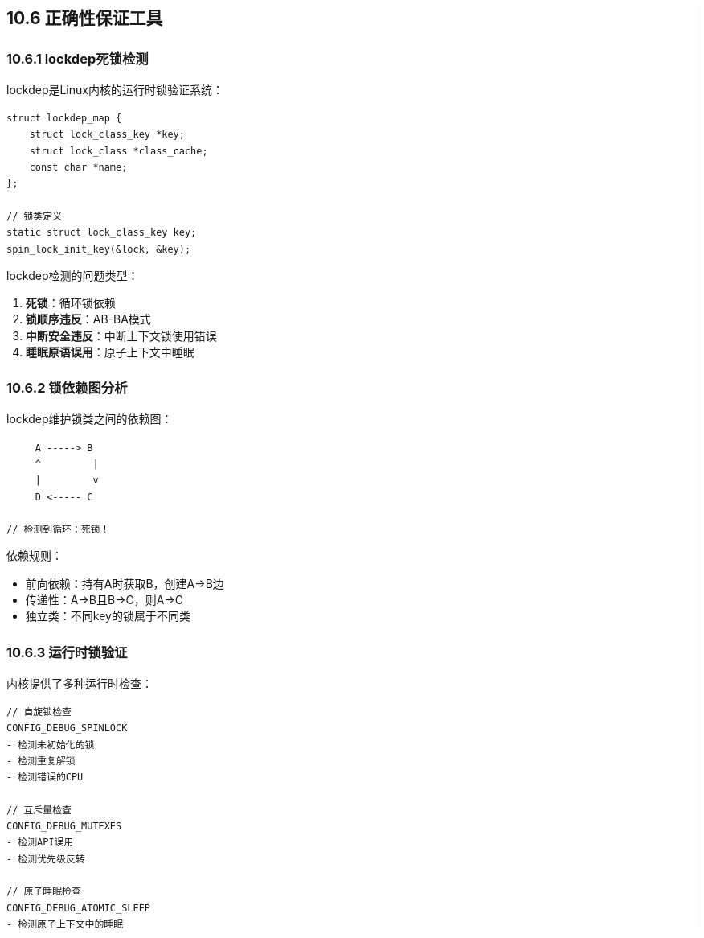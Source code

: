 ## 10.6 正确性保证工具

### 10.6.1 lockdep死锁检测

lockdep是Linux内核的运行时锁验证系统：

```
struct lockdep_map {
    struct lock_class_key *key;
    struct lock_class *class_cache;
    const char *name;
};

// 锁类定义
static struct lock_class_key key;
spin_lock_init_key(&lock, &key);
```

lockdep检测的问题类型：
1. **死锁**：循环锁依赖
2. **锁顺序违反**：AB-BA模式
3. **中断安全违反**：中断上下文锁使用错误
4. **睡眠原语误用**：原子上下文中睡眠

### 10.6.2 锁依赖图分析

lockdep维护锁类之间的依赖图：

```
     A -----> B
     ^         |
     |         v
     D <----- C
     
// 检测到循环：死锁！
```

依赖规则：
- 前向依赖：持有A时获取B，创建A→B边
- 传递性：A→B且B→C，则A→C
- 独立类：不同key的锁属于不同类

### 10.6.3 运行时锁验证

内核提供了多种运行时检查：

```
// 自旋锁检查
CONFIG_DEBUG_SPINLOCK
- 检测未初始化的锁
- 检测重复解锁
- 检测错误的CPU

// 互斥量检查
CONFIG_DEBUG_MUTEXES
- 检测API误用
- 检测优先级反转

// 原子睡眠检查
CONFIG_DEBUG_ATOMIC_SLEEP
- 检测原子上下文中的睡眠
```
